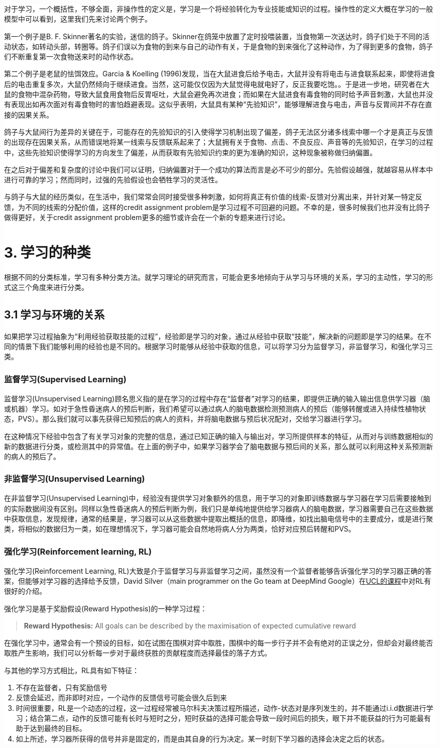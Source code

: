 对于学习，一个概括性，不够全面，非操作性的定义是，学习是一个将经验转化为专业技能或知识的过程。操作性的定义大概在学习的一般模型中可以看到，这里我们先来讨论两个例子。

第一个例子是B. F. Skinner著名的实验，迷信的鸽子。Skinner在鸽笼中放置了定时投喂装置，当食物第一次送达时，鸽子们处于不同的活动状态，如转动头部，转圈等。鸽子们误以为食物的到来与自己的动作有关，于是食物的到来强化了这种动作，为了得到更多的食物，鸽子们不断重复第一次食物送来时的动作状态。

第二个例子是老鼠的怯饵效应。Garcia & Koelling (1996)发现，当在大鼠进食后给予电击，大鼠并没有将电击与进食联系起来，即使将进食后的电击重复多次，大鼠仍然倾向于继续进食。当然，这可能仅仅因为大鼠觉得电就电好了，反正我要吃饱。。于是进一步地，研究者在大鼠的食物中混杂药物，导致大鼠食用食物后反胃呕吐，大鼠会避免再次进食；而如果在大鼠进食有毒食物的同时给予声音刺激，大鼠也并没有表现出如再次面对有毒食物时的害怕趋避表现。这似乎表明，大鼠具有某种“先验知识”，能够理解进食与电击，声音与反胃间并不存在直接的因果关系。

鸽子与大鼠间行为差异的关键在于，可能存在的先验知识的引入使得学习机制出现了偏差，鸽子无法区分诸多线索中哪一个才是真正与反馈的出现存在因果关系，从而错误地将某一线索与反馈联系起来了；大鼠拥有关于食物、点击、不良反应、声音等的先验知识，在学习的过程中，这些先验知识使得学习的方向发生了偏差，从而获取有先验知识约束的更为准确的知识，这种现象被称做归纳偏置。

在之后对于偏差和复杂度的讨论中我们可以证明，归纳偏置对于一个成功的算法而言是必不可少的部分。先验假设越强，就越容易从样本中进行可靠的学习；然而同时，过强的先验假设也会牺牲学习的灵活性。

与鸽子与大鼠的经历类似，在生活中，我们常常会同时接受很多种刺激，如何将真正有价值的线索-反馈对分离出来，并针对某一特定反馈，为不同的线索的分配价值，这样的credit assignment problem是学习过程不可回避的问题。不幸的是，很多时候我们也并没有比鸽子做得更好，关于credit assignment problem更多的细节或许会在一个新的专题来进行讨论。

# 3. 学习的种类

根据不同的分类标准，学习有多种分类方法。就学习理论的研究而言，可能会更多地倾向于从学习与环境的关系，学习的主动性，学习的形式这三个角度来进行分类。

## 3.1 学习与环境的关系

如果把学习过程抽象为“利用经验获取技能的过程”，经验即是学习的对象，通过从经验中获取“技能”，解决新的问题即是学习的结果。在不同的情景下我们能够利用的经验也是不同的。根据学习时能够从经验中获取的信息，可以将学习分为监督学习，非监督学习，和强化学习三类。

### 监督学习(Supervised Learning)

监督学习(Unsupervised Learning)顾名思义指的是在学习的过程中存在“监督者”对学习的结果，即提供正确的输入输出信息供学习器（脑或机器）学习。如对于急性昏迷病人的预后判断，我们希望可以通过病人的脑电数据检测预测病人的预后（能够转醒或进入持续性植物状态，PVS）。那么我们就可以事先获得已知预后的病人的资料，并将脑电数据与预后状况配对，交给学习器进行学习。

在这种情况下经验中包含了有关学习对象的完整的信息，通过已知正确的输入与输出对，学习所提供样本的特征，从而对与训练数据相似的新的数据进行分类，或检测其中的异常值。在上面的例子中，如果学习器学会了脑电数据与预后间的关系，那么就可以利用这种关系预测新的病人的预后了。

### 非监督学习(Unsupervised Learning)

在非监督学习(Unsupervised Learning)中，经验没有提供学习对象额外的信息，用于学习的对象即训练数据与学习器在学习后需要接触到的实际数据间没有区别。同样以急性昏迷病人的预后判断为例，我们只是单纯地提供给学习器病人的脑电数据，学习器需要自己在这些数据中获取信息，发现规律，通常的结果是，学习器可以从这些数据中提取出概括的信息，即降维，如找出脑电信号中的主要成分，或是进行聚类，将相似的数据归为一类，如在理想情况下，学习器可能会自然地将病人分为两类，恰好对应预后转醒和PVS。

### 强化学习(Reinforcement learning, RL)

强化学习(Reinforcement Learning, RL)大致是介于监督学习与非监督学习之间，虽然没有一个监督者能够告诉强化学习的学习器正确的答案，但能够对学习器的选择给予反馈，David Silver（main programmer on the Go team at DeepMind Google）在[UCL的课程][2]中对RL有很好的介绍。

强化学习是基于奖励假设(Reward Hypothesis)的一种学习过程：

> **Reward Hypothesis:** All goals can be described by the maximisation of expected cumulative reward

在强化学习中，通常会有一个预设的目标，如在试图在围棋对弈中取胜，围棋中的每一步行子并不会有绝对的正误之分，但却会对最终能否取胜产生影响，我们可以分析每一步对于最终获胜的贡献程度而选择最佳的落子方式。

与其他的学习方式相比，RL具有如下特征：

1. 不存在监督者，只有奖励信号
2. 反馈会延迟，而非即时对应，一个动作的反馈信号可能会很久后到来
3. 时间很重要，RL是一个动态的过程，这一过程经常被马尔科夫决策过程所描述，动作-状态对是序列发生的，并不能通过i.i.d数据进行学习；结合第二点，动作的反馈可能有长时与短时之分，短时获益的选择可能会导致一段时间后的损失，眼下并不能获益的行为可能最有助于达到最终的目标。
4. 如上所述，学习器所获得的信号并非是固定的，而是由其自身的行为决定。某一时刻下学习器的选择会决定之后的状态。


[1]:	http://utmemoryclub.com/wp-content/uploads/2013/07/brunel2016.pdf
[2]:	http://www0.cs.ucl.ac.uk/staff/d.silver/web/Teaching.html